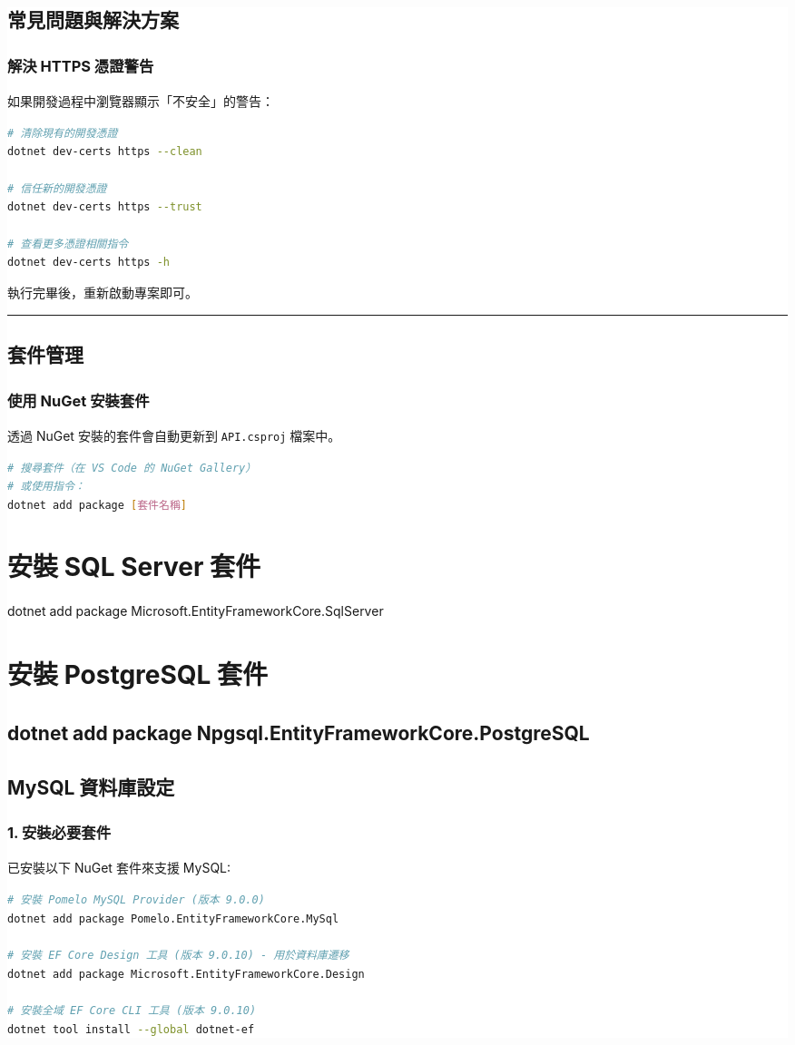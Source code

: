 
## 常見問題與解決方案

### 解決 HTTPS 憑證警告

如果開發過程中瀏覽器顯示「不安全」的警告：

```bash
# 清除現有的開發憑證
dotnet dev-certs https --clean

# 信任新的開發憑證
dotnet dev-certs https --trust

# 查看更多憑證相關指令
dotnet dev-certs https -h
```

執行完畢後，重新啟動專案即可。

---

## 套件管理

### 使用 NuGet 安裝套件

透過 NuGet 安裝的套件會自動更新到 `API.csproj` 檔案中。

```bash
# 搜尋套件（在 VS Code 的 NuGet Gallery）
# 或使用指令：
dotnet add package [套件名稱]
```

# 安裝 SQL Server 套件
dotnet add package Microsoft.EntityFrameworkCore.SqlServer

# 安裝 PostgreSQL 套件
dotnet add package Npgsql.EntityFrameworkCore.PostgreSQL
---

## MySQL 資料庫設定

### 1. 安裝必要套件

已安裝以下 NuGet 套件來支援 MySQL:

```bash
# 安裝 Pomelo MySQL Provider (版本 9.0.0)
dotnet add package Pomelo.EntityFrameworkCore.MySql

# 安裝 EF Core Design 工具 (版本 9.0.10) - 用於資料庫遷移
dotnet add package Microsoft.EntityFrameworkCore.Design

# 安裝全域 EF Core CLI 工具 (版本 9.0.10)
dotnet tool install --global dotnet-ef
```
